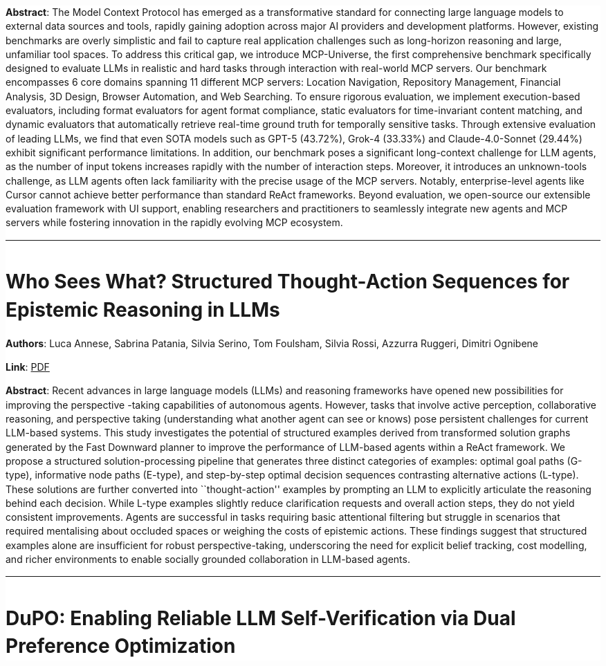 **Abstract**: The Model Context Protocol has emerged as a transformative standard for connecting large language models to external data sources and tools, rapidly gaining adoption across major AI providers and development platforms. However, existing benchmarks are overly simplistic and fail to capture real application challenges such as long-horizon reasoning and large, unfamiliar tool spaces. To address this critical gap, we introduce MCP-Universe, the first comprehensive benchmark specifically designed to evaluate LLMs in realistic and hard tasks through interaction with real-world MCP servers. Our benchmark encompasses 6 core domains spanning 11 different MCP servers: Location Navigation, Repository Management, Financial Analysis, 3D Design, Browser Automation, and Web Searching. To ensure rigorous evaluation, we implement execution-based evaluators, including format evaluators for agent format compliance, static evaluators for time-invariant content matching, and dynamic evaluators that automatically retrieve real-time ground truth for temporally sensitive tasks. Through extensive evaluation of leading LLMs, we find that even SOTA models such as GPT-5 (43.72%), Grok-4 (33.33%) and Claude-4.0-Sonnet (29.44%) exhibit significant performance limitations. In addition, our benchmark poses a significant long-context challenge for LLM agents, as the number of input tokens increases rapidly with the number of interaction steps. Moreover, it introduces an unknown-tools challenge, as LLM agents often lack familiarity with the precise usage of the MCP servers. Notably, enterprise-level agents like Cursor cannot achieve better performance than standard ReAct frameworks. Beyond evaluation, we open-source our extensible evaluation framework with UI support, enabling researchers and practitioners to seamlessly integrate new agents and MCP servers while fostering innovation in the rapidly evolving MCP ecosystem. 

---
# Who Sees What? Structured Thought-Action Sequences for Epistemic Reasoning in LLMs 

**Authors**: Luca Annese, Sabrina Patania, Silvia Serino, Tom Foulsham, Silvia Rossi, Azzurra Ruggeri, Dimitri Ognibene  

**Link**: [PDF](https://arxiv.org/pdf/2508.14564)  

**Abstract**: Recent advances in large language models (LLMs) and reasoning frameworks have opened new possibilities for improving the perspective -taking capabilities of autonomous agents. However, tasks that involve active perception, collaborative reasoning, and perspective taking (understanding what another agent can see or knows) pose persistent challenges for current LLM-based systems. This study investigates the potential of structured examples derived from transformed solution graphs generated by the Fast Downward planner to improve the performance of LLM-based agents within a ReAct framework. We propose a structured solution-processing pipeline that generates three distinct categories of examples: optimal goal paths (G-type), informative node paths (E-type), and step-by-step optimal decision sequences contrasting alternative actions (L-type). These solutions are further converted into ``thought-action'' examples by prompting an LLM to explicitly articulate the reasoning behind each decision. While L-type examples slightly reduce clarification requests and overall action steps, they do not yield consistent improvements. Agents are successful in tasks requiring basic attentional filtering but struggle in scenarios that required mentalising about occluded spaces or weighing the costs of epistemic actions. These findings suggest that structured examples alone are insufficient for robust perspective-taking, underscoring the need for explicit belief tracking, cost modelling, and richer environments to enable socially grounded collaboration in LLM-based agents. 

---
# DuPO: Enabling Reliable LLM Self-Verification via Dual Preference Optimization 
